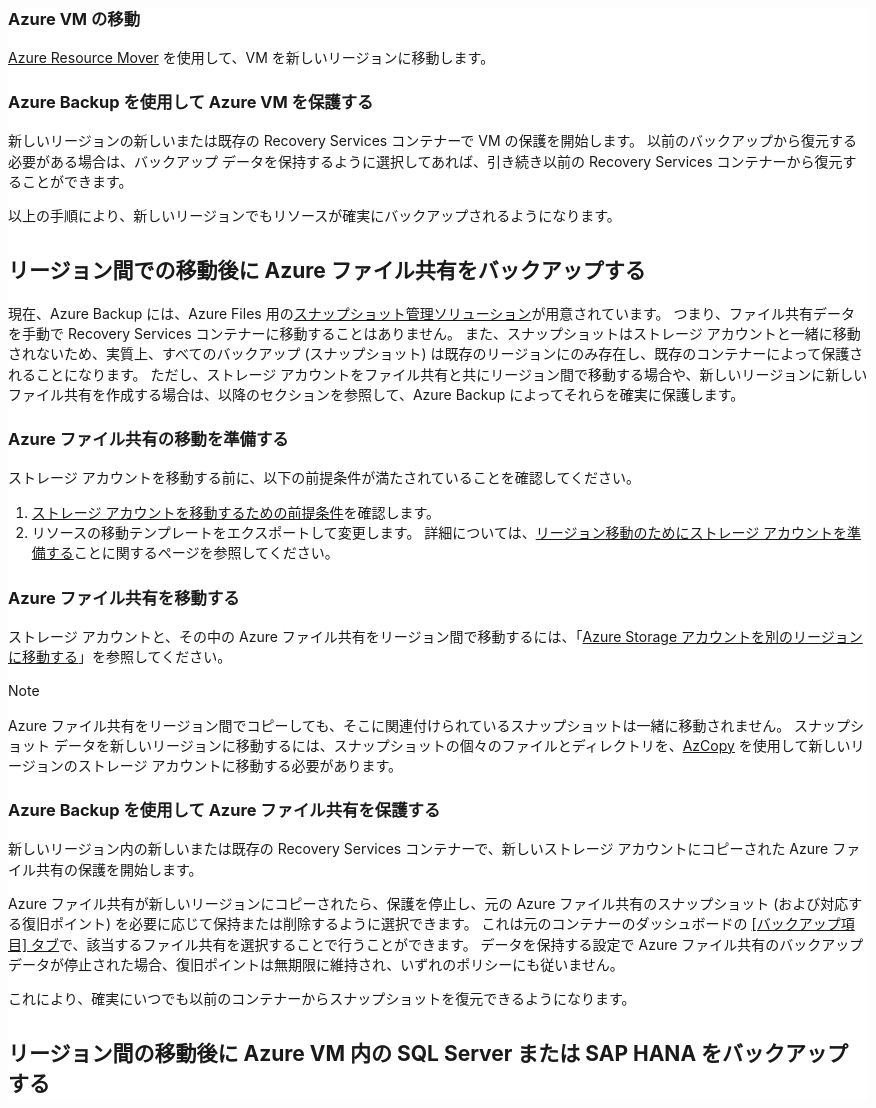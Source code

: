 ### <a name="move-azure-vms"></a>Azure VM の移動

[Azure Resource Mover](../resource-mover/tutorial-move-region-virtual-machines.md) を使用して、VM を新しいリージョンに移動します。

### <a name="protect-azure-vms-using-azure-backup"></a>Azure Backup を使用して Azure VM を保護する

新しいリージョンの新しいまたは既存の Recovery Services コンテナーで VM の保護を開始します。 以前のバックアップから復元する必要がある場合は、バックアップ データを保持するように選択してあれば、引き続き以前の Recovery Services コンテナーから復元することができます。 

以上の手順により、新しいリージョンでもリソースが確実にバックアップされるようになります。

## <a name="back-up-azure-file-share-after-moving-across-regions"></a>リージョン間での移動後に Azure ファイル共有をバックアップする

現在、Azure Backup には、Azure Files 用の[スナップショット管理ソリューション](./backup-afs.md)が用意されています。 つまり、ファイル共有データを手動で Recovery Services コンテナーに移動することはありません。 また、スナップショットはストレージ アカウントと一緒に移動されないため、実質上、すべてのバックアップ (スナップショット) は既存のリージョンにのみ存在し、既存のコンテナーによって保護されることになります。 ただし、ストレージ アカウントをファイル共有と共にリージョン間で移動する場合や、新しいリージョンに新しいファイル共有を作成する場合は、以降のセクションを参照して、Azure Backup によってそれらを確実に保護します。

### <a name="prepare-to-move-azure-file-share"></a>Azure ファイル共有の移動を準備する

ストレージ アカウントを移動する前に、以下の前提条件が満たされていることを確認してください。

1.  [ストレージ アカウントを移動するための前提条件](../storage/common/storage-account-move.md?tabs=azure-portal#prerequisites)を確認します。 
1. リソースの移動テンプレートをエクスポートして変更します。 詳細については、[リージョン移動のためにストレージ アカウントを準備する](../storage/common/storage-account-move.md?tabs=azure-portal#prepare)ことに関するページを参照してください。

### <a name="move-azure-file-share"></a>Azure ファイル共有を移動する

ストレージ アカウントと、その中の Azure ファイル共有をリージョン間で移動するには、「[Azure Storage アカウントを別のリージョンに移動する](../storage/common/storage-account-move.md)」を参照してください。

>[!Note]
>Azure ファイル共有をリージョン間でコピーしても、そこに関連付けられているスナップショットは一緒に移動されません。 スナップショット データを新しいリージョンに移動するには、スナップショットの個々のファイルとディレクトリを、[AzCopy](../storage/common/storage-use-azcopy-files.md#copy-all-file-shares-directories-and-files-to-another-storage-account) を使用して新しいリージョンのストレージ アカウントに移動する必要があります。

### <a name="protect-azure-file-share-using-azure-backup"></a>Azure Backup を使用して Azure ファイル共有を保護する

新しいリージョン内の新しいまたは既存の Recovery Services コンテナーで、新しいストレージ アカウントにコピーされた Azure ファイル共有の保護を開始します。  

Azure ファイル共有が新しいリージョンにコピーされたら、保護を停止し、元の Azure ファイル共有のスナップショット (および対応する復旧ポイント) を必要に応じて保持または削除するように選択できます。 これは元のコンテナーのダッシュボードの [[バックアップ項目] タブ](./backup-azure-delete-vault.md#delete-protected-items-in-the-cloud)で、該当するファイル共有を選択することで行うことができます。 データを保持する設定で Azure ファイル共有のバックアップ データが停止された場合、復旧ポイントは無期限に維持され、いずれのポリシーにも従いません。
   
これにより、確実にいつでも以前のコンテナーからスナップショットを復元できるようになります。 
 
## <a name="back-up-sql-serversap-hana-in-azure-vm-after-moving-across-regions"></a>リージョン間の移動後に Azure VM 内の SQL Server または SAP HANA をバックアップする
